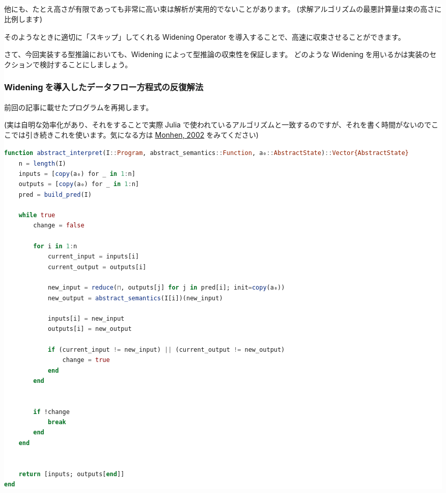 他にも、たとえ高さが有限であっても非常に高い束は解析が実用的でないことがあります。
(求解アルゴリズムの最悪計算量は束の高さに比例します)

そのようなときに適切に「スキップ」してくれる Widening Operator を導入することで、高速に収束させることができます。


さて、今回実装する型推論においても、Widening によって型推論の収束性を保証します。
どのような Widening を用いるかは実装のセクションで検討することにしましょう。

### Widening を導入したデータフロー方程式の反復解法

前回の記事に載せたプログラムを再掲します。

(実は自明な効率化があり、それをすることで実際 Julia で使われているアルゴリズムと一致するのですが、それを書く時間がないのでここでは引き続きこれを使います。気になる方は [Monhen, 2002](https://www.semanticscholar.org/paper/A-Graph-Free-Approach-to-Data-Flow-Analysis-Mohnen/5ad8cb6b477793ffb5ec29dde89df6b82dbb6dba?p2df) をみてください)


```julia
function abstract_interpret(I::Program, abstract_semantics::Function, a₀::AbstractState)::Vector{AbstractState}
    n = length(I)
    inputs = [copy(a₀) for _ in 1:n]
    outputs = [copy(a₀) for _ in 1:n]
    pred = build_pred(I) 

    while true
        change = false

        for i in 1:n
            current_input = inputs[i]
            current_output = outputs[i]

            new_input = reduce(⊓, outputs[j] for j in pred[i]; init=copy(a₀))
            new_output = abstract_semantics(I[i])(new_input)

            inputs[i] = new_input
            outputs[i] = new_output
            
            if (current_input != new_input) || (current_output != new_output)
                change = true
            end
        end


        if !change
            break
        end
    end           


    return [inputs; outputs[end]]
end
```


[^scitokyo]: https://x.com/Ag_smith/status/1871469153233826192
[^jitcompile]: Julia は関数が初見の型の組の引数で呼び出されたまさにそのときにコンパイルされるという意味で JIT コンパイル方式の言語と位置付けられていますが、 例えば V8 がするようなTracing による最適化は行いません。なので Julia は単にコンパイルのタイミングが遅かったりバイナリを明示的に名前がついたファイルとして出力しないだけで、実装の実態は AoT コンパイルに近いです。
[^arrayattent]: (全ての要素が `T` なわけではありません。例えば `typeof(Real[1, 2.5, 3.5][1])` は `Int` です.)
[^bottom]: Julia においては `Union` のパラメータは空とすることができます: `Union{}`. Julia においてはこの型は `Core.TypeofBottom` のエイリアスで、この記事でいうところの `Bottom` 型にあたります。
[^juliasubtyping]: Zappa Nardelli, Francesco, et al. "Julia subtyping: a rational reconstruction." Proceedings of the ACM on Programming Languages 2.OOPSLA (2018): 1-27.
[^fastsubtyping]: Chung, Benjamin, Francesco Zappa Nardelli, and Jan Vitek. "Julia's efficient algorithm for subtyping unions and covariant tuples (Pearl)." ECOOP 2019-33rd European Conference of Object-Oriented Programming. 2019.
[^setwidening]: より一般に集合に対する演算として Widening Operator を定義する方法もあります。これは set-Widening Operator などと呼ばれます. 詳しくは  Cortesi, 2008 などをみてください (参考文献にあります)
